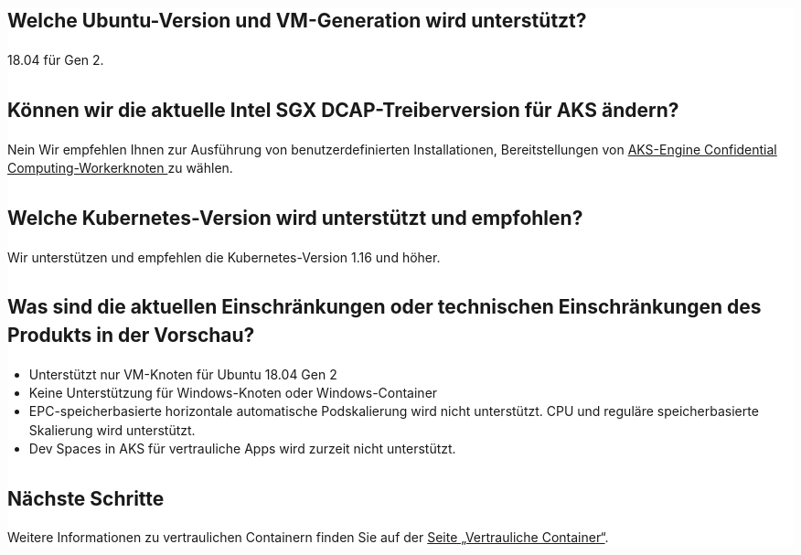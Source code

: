 ## <a name="what-ubuntu-version-and-vm-generation-is-supported"></a>Welche Ubuntu-Version und VM-Generation wird unterstützt? 

18.04 für Gen 2. 

## <a name="can-we-change-the-current-intel-sgx-dcap-diver-version-on-aks"></a>Können wir die aktuelle Intel SGX DCAP-Treiberversion für AKS ändern? 

Nein Wir empfehlen Ihnen zur Ausführung von benutzerdefinierten Installationen, Bereitstellungen von [AKS-Engine Confidential Computing-Workerknoten ](https://github.com/Azure/aks-engine/blob/master/docs/topics/sgx.md) zu wählen. 

## <a name="what-version-of-kubernetes-do-you-support-and-recommend"></a>Welche Kubernetes-Version wird unterstützt und empfohlen? 

Wir unterstützen und empfehlen die Kubernetes-Version 1.16 und höher. 

## <a name="what-are-the-known-current-limitation-or-technical-limitations-of-the-product-in-preview"></a>Was sind die aktuellen Einschränkungen oder technischen Einschränkungen des Produkts in der Vorschau? 

- Unterstützt nur VM-Knoten für Ubuntu 18.04 Gen 2 
- Keine Unterstützung für Windows-Knoten oder Windows-Container
- EPC-speicherbasierte horizontale automatische Podskalierung wird nicht unterstützt. CPU und reguläre speicherbasierte Skalierung wird unterstützt.
- Dev Spaces in AKS für vertrauliche Apps wird zurzeit nicht unterstützt.

## <a name="next-steps"></a>Nächste Schritte
Weitere Informationen zu vertraulichen Containern finden Sie auf der [Seite „Vertrauliche Container“](confidential-containers.md).